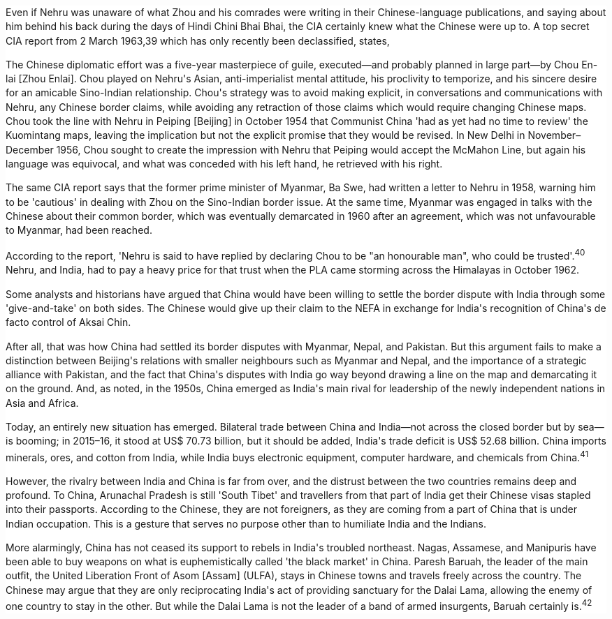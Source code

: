 Even if Nehru was unaware of what Zhou and his comrades were writing in their Chinese-language publications, and saying about him behind his back during the days of Hindi Chini Bhai Bhai, the CIA certainly knew what the Chinese were up to. A top secret CIA report from 2 March 1963,39 which has only recently been declassified, states,

The Chinese diplomatic effort was a five-year masterpiece of guile, executed—and probably planned in large part—by Chou En-lai [Zhou Enlai]. Chou played on Nehru's Asian, anti-imperialist mental attitude, his proclivity to temporize, and his sincere desire for an amicable Sino-Indian relationship. Chou's strategy was to avoid making explicit, in conversations and communications with Nehru, any Chinese border claims, while avoiding any retraction of those claims which would require changing Chinese maps. Chou took the line with Nehru in Peiping [Beijing] in October 1954 that Communist China 'had as yet had no time to review' the Kuomintang maps, leaving the implication but not the explicit promise that they would be revised. In New Delhi in November–December 1956, Chou sought to create the impression with Nehru that Peiping would accept the McMahon Line, but again his language was equivocal, and what was conceded with his left hand, he retrieved with his right.

The same CIA report says that the former prime minister of Myanmar, Ba Swe, had written a letter to Nehru in 1958, warning him to be 'cautious' in dealing with Zhou on the Sino-Indian border issue. At the same time, Myanmar was engaged in talks with the Chinese about their common border, which was eventually demarcated in 1960 after an agreement, which was not unfavourable to Myanmar, had been reached.

According to the report, 'Nehru is said to have replied by declaring Chou to be "an honourable man", who could be trusted'.<sup>40</sup> Nehru, and India, had to pay a heavy price for that trust when the PLA came storming across the Himalayas in October 1962.

Some analysts and historians have argued that China would have been willing to settle the border dispute with India through some 'give-and-take' on both sides. The Chinese would give up their claim to the NEFA in exchange for India's recognition of China's de facto control of Aksai Chin.

After all, that was how China had settled its border disputes with Myanmar, Nepal, and Pakistan. But this argument fails to make a distinction between Beijing's relations with smaller neighbours such as Myanmar and Nepal, and the importance of a strategic alliance with Pakistan, and the fact that China's disputes with India go way beyond drawing a line on the map and demarcating it on the ground. And, as noted, in the 1950s, China emerged as India's main rival for leadership of the newly independent nations in Asia and Africa.

Today, an entirely new situation has emerged. Bilateral trade between China and India—not across the closed border but by sea—is booming; in 2015–16, it stood at US\$ 70.73 billion, but it should be added, India's trade deficit is US\$ 52.68 billion. China imports minerals, ores, and cotton from India, while India buys electronic equipment, computer hardware, and chemicals from China.<sup>41</sup>

However, the rivalry between India and China is far from over, and the distrust between the two countries remains deep and profound. To China, Arunachal Pradesh is still 'South Tibet' and travellers from that part of India get their Chinese visas stapled into their passports. According to the Chinese, they are not foreigners, as they are coming from a part of China that is under Indian occupation. This is a gesture that serves no purpose other than to humiliate India and the Indians.

More alarmingly, China has not ceased its support to rebels in India's troubled northeast. Nagas, Assamese, and Manipuris have been able to buy weapons on what is euphemistically called 'the black market' in China. Paresh Baruah, the leader of the main outfit, the United Liberation Front of Asom [Assam] (ULFA), stays in Chinese towns and travels freely across the country. The Chinese may argue that they are only reciprocating India's act of providing sanctuary for the Dalai Lama, allowing the enemy of one country to stay in the other. But while the Dalai Lama is not the leader of a band of armed insurgents, Baruah certainly is.<sup>42</sup>
